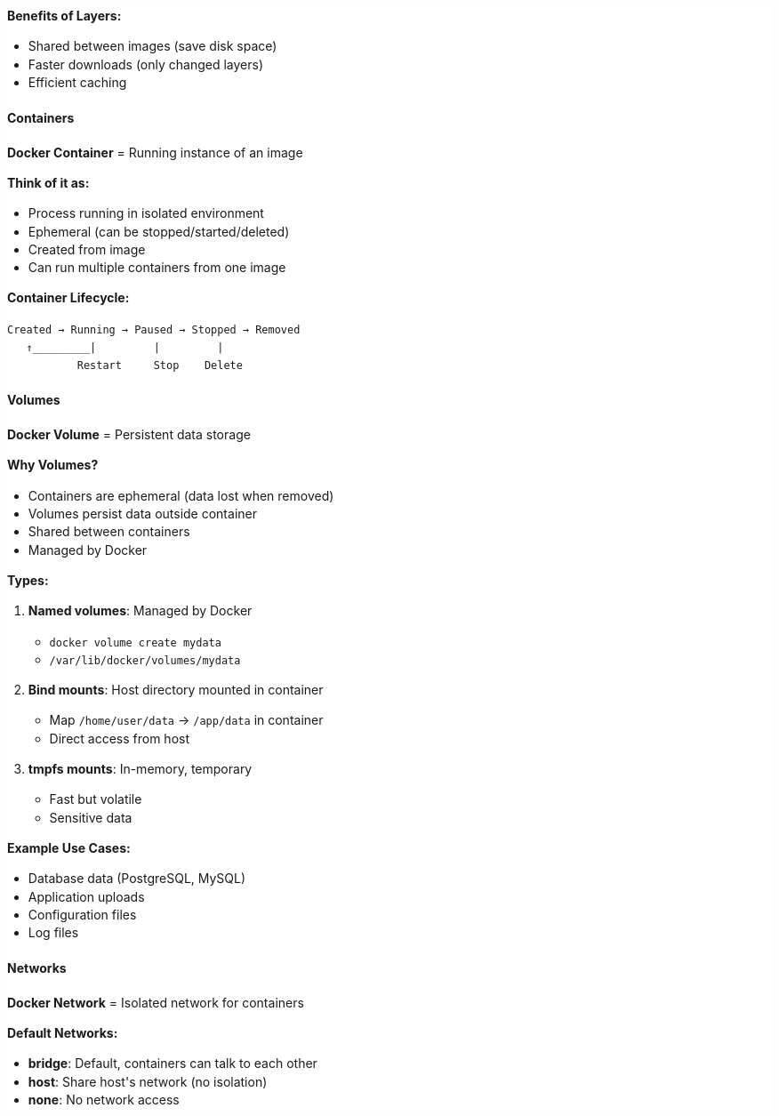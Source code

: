 **Benefits of Layers:**
- Shared between images (save disk space)
- Faster downloads (only changed layers)
- Efficient caching

#### Containers
**Docker Container** = Running instance of an image

**Think of it as:**
- Process running in isolated environment
- Ephemeral (can be stopped/started/deleted)
- Created from image
- Can run multiple containers from one image

**Container Lifecycle:**
```
Created → Running → Paused → Stopped → Removed
   ↑_________|         |         |
           Restart     Stop    Delete
```

#### Volumes
**Docker Volume** = Persistent data storage

**Why Volumes?**
- Containers are ephemeral (data lost when removed)
- Volumes persist data outside container
- Shared between containers
- Managed by Docker

**Types:**
1. **Named volumes**: Managed by Docker
   - `docker volume create mydata`
   - `/var/lib/docker/volumes/mydata`

2. **Bind mounts**: Host directory mounted in container
   - Map `/home/user/data` → `/app/data` in container
   - Direct access from host

3. **tmpfs mounts**: In-memory, temporary
   - Fast but volatile
   - Sensitive data

**Example Use Cases:**
- Database data (PostgreSQL, MySQL)
- Application uploads
- Configuration files
- Log files

#### Networks
**Docker Network** = Isolated network for containers

**Default Networks:**
- **bridge**: Default, containers can talk to each other
- **host**: Share host's network (no isolation)
- **none**: No network access
